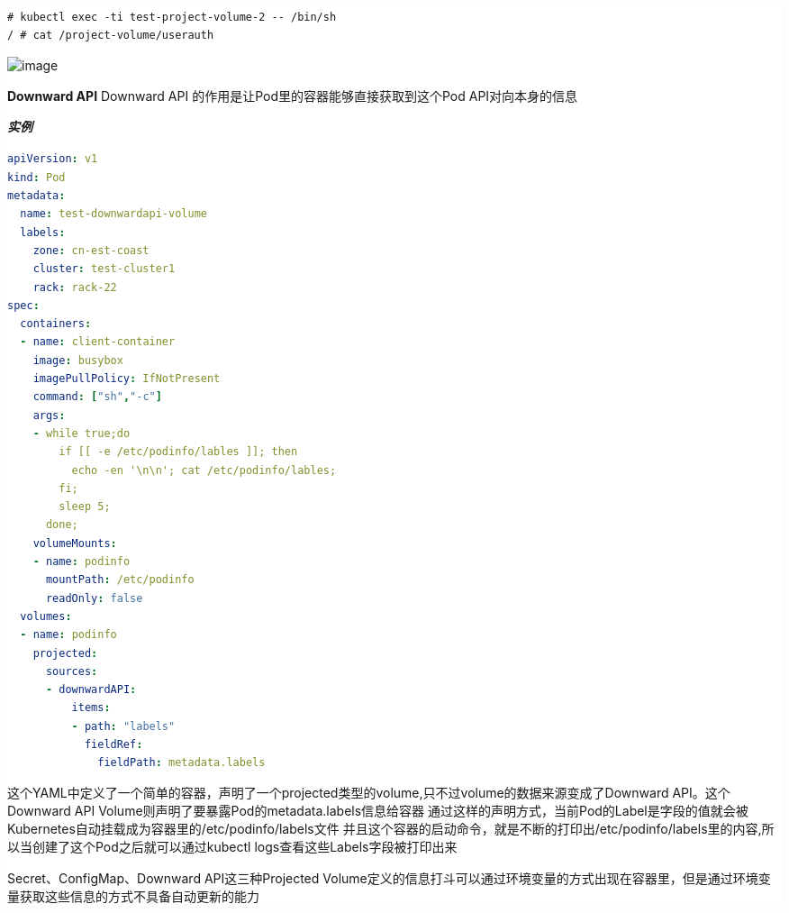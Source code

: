 ```shell
# kubectl exec -ti test-project-volume-2 -- /bin/sh
/ # cat /project-volume/userauth
```
![image](4563EF1180834E02AB75C2FDC6DAB4B0)

**Downward API**
Downward API 的作用是让Pod里的容器能够直接获取到这个Pod API对向本身的信息

***实例***

```yaml
apiVersion: v1
kind: Pod
metadata:
  name: test-downwardapi-volume
  labels:
    zone: cn-est-coast
    cluster: test-cluster1
    rack: rack-22
spec:
  containers:
  - name: client-container
    image: busybox
    imagePullPolicy: IfNotPresent
    command: ["sh","-c"]
    args:
    - while true;do
        if [[ -e /etc/podinfo/lables ]]; then
          echo -en '\n\n'; cat /etc/podinfo/lables;
        fi;
        sleep 5;
      done;
    volumeMounts:
    - name: podinfo
      mountPath: /etc/podinfo
      readOnly: false
  volumes:
  - name: podinfo
    projected:
      sources:
      - downwardAPI:
          items:
          - path: "labels"
            fieldRef:
              fieldPath: metadata.labels
```
这个YAML中定义了一个简单的容器，声明了一个projected类型的volume,只不过volume的数据来源变成了Downward API。这个Downward API Volume则声明了要暴露Pod的metadata.labels信息给容器
通过这样的声明方式，当前Pod的Label是字段的值就会被Kubernetes自动挂载成为容器里的/etc/podinfo/labels文件
并且这个容器的启动命令，就是不断的打印出/etc/podinfo/labels里的内容,所以当创建了这个Pod之后就可以通过kubectl logs查看这些Labels字段被打印出来

Secret、ConfigMap、Downward API这三种Projected Volume定义的信息打斗可以通过环境变量的方式出现在容器里，但是通过环境变量获取这些信息的方式不具备自动更新的能力
